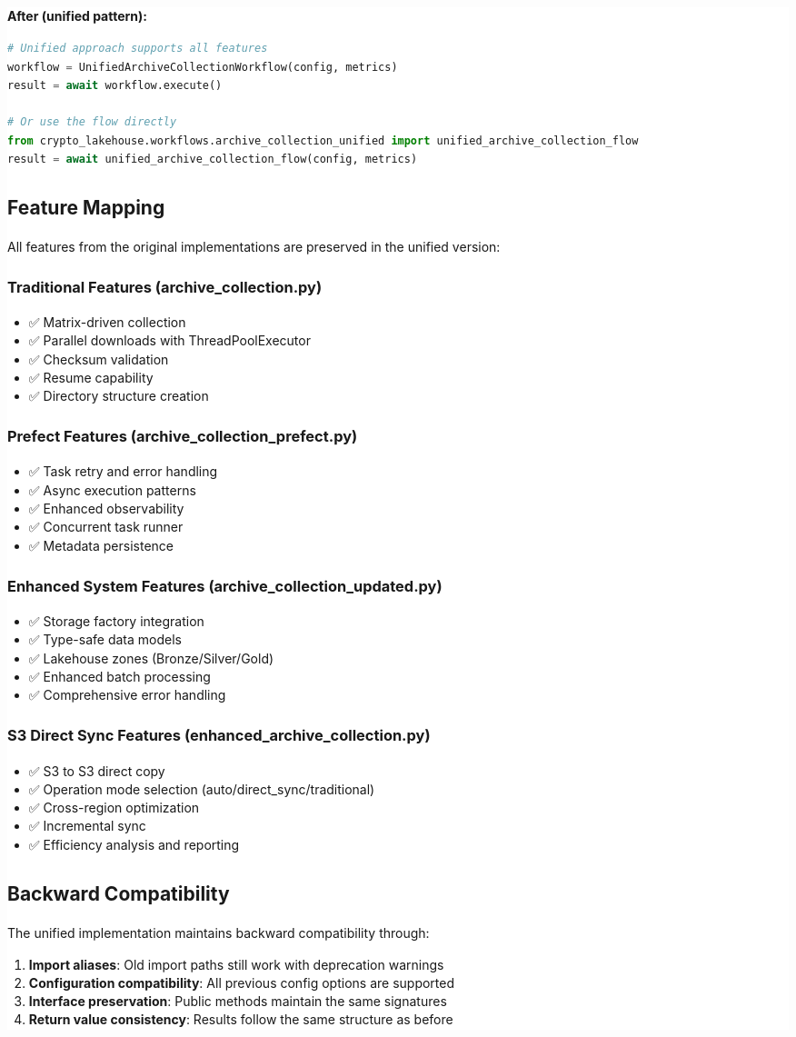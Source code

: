 **After (unified pattern):**
```python
# Unified approach supports all features
workflow = UnifiedArchiveCollectionWorkflow(config, metrics)
result = await workflow.execute()

# Or use the flow directly
from crypto_lakehouse.workflows.archive_collection_unified import unified_archive_collection_flow
result = await unified_archive_collection_flow(config, metrics)
```

## Feature Mapping

All features from the original implementations are preserved in the unified version:

### Traditional Features (archive_collection.py)
- ✅ Matrix-driven collection
- ✅ Parallel downloads with ThreadPoolExecutor
- ✅ Checksum validation
- ✅ Resume capability
- ✅ Directory structure creation

### Prefect Features (archive_collection_prefect.py)
- ✅ Task retry and error handling
- ✅ Async execution patterns
- ✅ Enhanced observability
- ✅ Concurrent task runner
- ✅ Metadata persistence

### Enhanced System Features (archive_collection_updated.py)
- ✅ Storage factory integration
- ✅ Type-safe data models
- ✅ Lakehouse zones (Bronze/Silver/Gold)
- ✅ Enhanced batch processing
- ✅ Comprehensive error handling

### S3 Direct Sync Features (enhanced_archive_collection.py)
- ✅ S3 to S3 direct copy
- ✅ Operation mode selection (auto/direct_sync/traditional)
- ✅ Cross-region optimization
- ✅ Incremental sync
- ✅ Efficiency analysis and reporting

## Backward Compatibility

The unified implementation maintains backward compatibility through:

1. **Import aliases**: Old import paths still work with deprecation warnings
2. **Configuration compatibility**: All previous config options are supported
3. **Interface preservation**: Public methods maintain the same signatures
4. **Return value consistency**: Results follow the same structure as before
